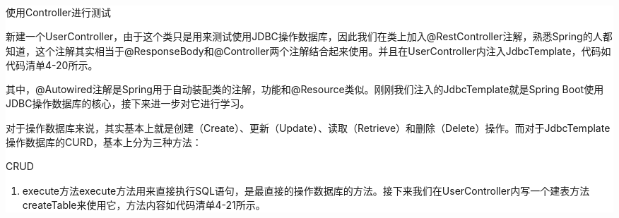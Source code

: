使用Controller进行测试

新建一个UserController，由于这个类只是用来测试使用JDBC操作数据库，因此我们在类上加入@RestController注解，熟悉Spring的人都知道，这个注解其实相当于@ResponseBody和@Controller两个注解结合起来使用。并且在UserController内注入JdbcTemplate，代码如代码清单4-20所示。

其中，@Autowired注解是Spring用于自动装配类的注解，功能和@Resource类似。刚刚我们注入的JdbcTemplate就是Spring Boot使用JDBC操作数据库的核心，接下来进一步对它进行学习。

对于操作数据库来说，其实基本上就是创建（Create）、更新（Update）、读取（Retrieve）和删除（Delete）操作。而对于JdbcTemplate操作数据库的CURD，基本上分为三种方法：

CRUD  

1. execute方法execute方法用来直接执行SQL语句，是最直接的操作数据库的方法。接下来我们在UserController内写一个建表方法createTable来使用它，方法内容如代码清单4-21所示。
